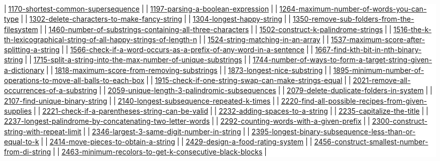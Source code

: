 | [1170-shortest-common-supersequence](https://github.com/iamrishaby/Leetcode/tree/master/1170-shortest-common-supersequence) |
| [1197-parsing-a-boolean-expression](https://github.com/iamrishaby/Leetcode/tree/master/1197-parsing-a-boolean-expression) |
| [1264-maximum-number-of-words-you-can-type](https://github.com/iamrishaby/Leetcode/tree/master/1264-maximum-number-of-words-you-can-type) |
| [1302-delete-characters-to-make-fancy-string](https://github.com/iamrishaby/Leetcode/tree/master/1302-delete-characters-to-make-fancy-string) |
| [1304-longest-happy-string](https://github.com/iamrishaby/Leetcode/tree/master/1304-longest-happy-string) |
| [1350-remove-sub-folders-from-the-filesystem](https://github.com/iamrishaby/Leetcode/tree/master/1350-remove-sub-folders-from-the-filesystem) |
| [1460-number-of-substrings-containing-all-three-characters](https://github.com/iamrishaby/Leetcode/tree/master/1460-number-of-substrings-containing-all-three-characters) |
| [1502-construct-k-palindrome-strings](https://github.com/iamrishaby/Leetcode/tree/master/1502-construct-k-palindrome-strings) |
| [1516-the-k-th-lexicographical-string-of-all-happy-strings-of-length-n](https://github.com/iamrishaby/Leetcode/tree/master/1516-the-k-th-lexicographical-string-of-all-happy-strings-of-length-n) |
| [1524-string-matching-in-an-array](https://github.com/iamrishaby/Leetcode/tree/master/1524-string-matching-in-an-array) |
| [1537-maximum-score-after-splitting-a-string](https://github.com/iamrishaby/Leetcode/tree/master/1537-maximum-score-after-splitting-a-string) |
| [1566-check-if-a-word-occurs-as-a-prefix-of-any-word-in-a-sentence](https://github.com/iamrishaby/Leetcode/tree/master/1566-check-if-a-word-occurs-as-a-prefix-of-any-word-in-a-sentence) |
| [1667-find-kth-bit-in-nth-binary-string](https://github.com/iamrishaby/Leetcode/tree/master/1667-find-kth-bit-in-nth-binary-string) |
| [1715-split-a-string-into-the-max-number-of-unique-substrings](https://github.com/iamrishaby/Leetcode/tree/master/1715-split-a-string-into-the-max-number-of-unique-substrings) |
| [1744-number-of-ways-to-form-a-target-string-given-a-dictionary](https://github.com/iamrishaby/Leetcode/tree/master/1744-number-of-ways-to-form-a-target-string-given-a-dictionary) |
| [1818-maximum-score-from-removing-substrings](https://github.com/iamrishaby/Leetcode/tree/master/1818-maximum-score-from-removing-substrings) |
| [1873-longest-nice-substring](https://github.com/iamrishaby/Leetcode/tree/master/1873-longest-nice-substring) |
| [1895-minimum-number-of-operations-to-move-all-balls-to-each-box](https://github.com/iamrishaby/Leetcode/tree/master/1895-minimum-number-of-operations-to-move-all-balls-to-each-box) |
| [1915-check-if-one-string-swap-can-make-strings-equal](https://github.com/iamrishaby/Leetcode/tree/master/1915-check-if-one-string-swap-can-make-strings-equal) |
| [2021-remove-all-occurrences-of-a-substring](https://github.com/iamrishaby/Leetcode/tree/master/2021-remove-all-occurrences-of-a-substring) |
| [2059-unique-length-3-palindromic-subsequences](https://github.com/iamrishaby/Leetcode/tree/master/2059-unique-length-3-palindromic-subsequences) |
| [2079-delete-duplicate-folders-in-system](https://github.com/iamrishaby/Leetcode/tree/master/2079-delete-duplicate-folders-in-system) |
| [2107-find-unique-binary-string](https://github.com/iamrishaby/Leetcode/tree/master/2107-find-unique-binary-string) |
| [2140-longest-subsequence-repeated-k-times](https://github.com/iamrishaby/Leetcode/tree/master/2140-longest-subsequence-repeated-k-times) |
| [2220-find-all-possible-recipes-from-given-supplies](https://github.com/iamrishaby/Leetcode/tree/master/2220-find-all-possible-recipes-from-given-supplies) |
| [2221-check-if-a-parentheses-string-can-be-valid](https://github.com/iamrishaby/Leetcode/tree/master/2221-check-if-a-parentheses-string-can-be-valid) |
| [2232-adding-spaces-to-a-string](https://github.com/iamrishaby/Leetcode/tree/master/2232-adding-spaces-to-a-string) |
| [2235-capitalize-the-title](https://github.com/iamrishaby/Leetcode/tree/master/2235-capitalize-the-title) |
| [2237-longest-palindrome-by-concatenating-two-letter-words](https://github.com/iamrishaby/Leetcode/tree/master/2237-longest-palindrome-by-concatenating-two-letter-words) |
| [2292-counting-words-with-a-given-prefix](https://github.com/iamrishaby/Leetcode/tree/master/2292-counting-words-with-a-given-prefix) |
| [2300-construct-string-with-repeat-limit](https://github.com/iamrishaby/Leetcode/tree/master/2300-construct-string-with-repeat-limit) |
| [2346-largest-3-same-digit-number-in-string](https://github.com/iamrishaby/Leetcode/tree/master/2346-largest-3-same-digit-number-in-string) |
| [2395-longest-binary-subsequence-less-than-or-equal-to-k](https://github.com/iamrishaby/Leetcode/tree/master/2395-longest-binary-subsequence-less-than-or-equal-to-k) |
| [2414-move-pieces-to-obtain-a-string](https://github.com/iamrishaby/Leetcode/tree/master/2414-move-pieces-to-obtain-a-string) |
| [2429-design-a-food-rating-system](https://github.com/iamrishaby/Leetcode/tree/master/2429-design-a-food-rating-system) |
| [2456-construct-smallest-number-from-di-string](https://github.com/iamrishaby/Leetcode/tree/master/2456-construct-smallest-number-from-di-string) |
| [2463-minimum-recolors-to-get-k-consecutive-black-blocks](https://github.com/iamrishaby/Leetcode/tree/master/2463-minimum-recolors-to-get-k-consecutive-black-blocks) |